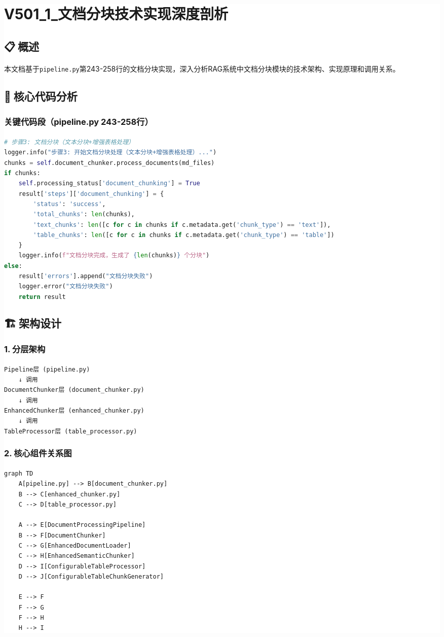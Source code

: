 # V501_1_文档分块技术实现深度剖析

## 📋 概述

本文档基于`pipeline.py`第243-258行的文档分块实现，深入分析RAG系统中文档分块模块的技术架构、实现原理和调用关系。

## 🎯 核心代码分析

### 关键代码段（pipeline.py 243-258行）

```python
# 步骤3: 文档分块（文本分块+增强表格处理）
logger.info("步骤3: 开始文档分块处理（文本分块+增强表格处理）...")
chunks = self.document_chunker.process_documents(md_files)
if chunks:
    self.processing_status['document_chunking'] = True
    result['steps']['document_chunking'] = {
        'status': 'success',
        'total_chunks': len(chunks),
        'text_chunks': len([c for c in chunks if c.metadata.get('chunk_type') == 'text']),
        'table_chunks': len([c for c in chunks if c.metadata.get('chunk_type') == 'table'])
    }
    logger.info(f"文档分块完成，生成了 {len(chunks)} 个分块")
else:
    result['errors'].append("文档分块失败")
    logger.error("文档分块失败")
    return result
```

## 🏗️ 架构设计

### 1. 分层架构

```
Pipeline层 (pipeline.py)
    ↓ 调用
DocumentChunker层 (document_chunker.py)
    ↓ 调用
EnhancedChunker层 (enhanced_chunker.py)
    ↓ 调用
TableProcessor层 (table_processor.py)
```

### 2. 核心组件关系图

```mermaid
graph TD
    A[pipeline.py] --> B[document_chunker.py]
    B --> C[enhanced_chunker.py]
    C --> D[table_processor.py]
    
    A --> E[DocumentProcessingPipeline]
    B --> F[DocumentChunker]
    C --> G[EnhancedDocumentLoader]
    C --> H[EnhancedSemanticChunker]
    D --> I[ConfigurableTableProcessor]
    D --> J[ConfigurableTableChunkGenerator]
    
    E --> F
    F --> G
    F --> H
    H --> I
```